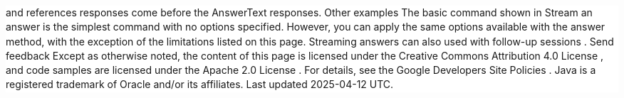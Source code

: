 and
references
responses come before the
AnswerText
responses.
Other examples
The basic command shown in
Stream an answer
is the
simplest command with no options specified. However, you can apply the same
options available with the
answer
method, with the exception of the
limitations
listed on this page.
Streaming answers can also used with
follow-up sessions
.
Send feedback
Except as otherwise noted, the content of this page is licensed under the
Creative Commons Attribution 4.0 License
, and code samples are licensed under the
Apache 2.0 License
. For details, see the
Google Developers Site Policies
. Java is a registered trademark of Oracle and/or its affiliates.
Last updated 2025-04-12 UTC.

